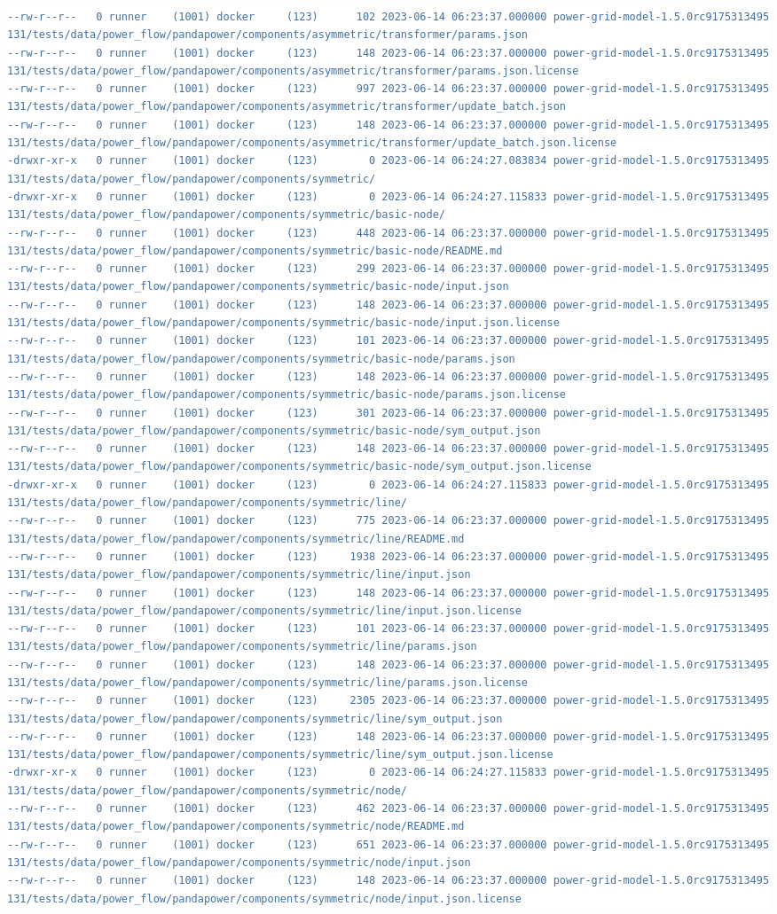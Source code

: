 ```diff
--rw-r--r--   0 runner    (1001) docker     (123)      102 2023-06-14 06:23:37.000000 power-grid-model-1.5.0rc9175313495131/tests/data/power_flow/pandapower/components/asymmetric/transformer/params.json
--rw-r--r--   0 runner    (1001) docker     (123)      148 2023-06-14 06:23:37.000000 power-grid-model-1.5.0rc9175313495131/tests/data/power_flow/pandapower/components/asymmetric/transformer/params.json.license
--rw-r--r--   0 runner    (1001) docker     (123)      997 2023-06-14 06:23:37.000000 power-grid-model-1.5.0rc9175313495131/tests/data/power_flow/pandapower/components/asymmetric/transformer/update_batch.json
--rw-r--r--   0 runner    (1001) docker     (123)      148 2023-06-14 06:23:37.000000 power-grid-model-1.5.0rc9175313495131/tests/data/power_flow/pandapower/components/asymmetric/transformer/update_batch.json.license
-drwxr-xr-x   0 runner    (1001) docker     (123)        0 2023-06-14 06:24:27.083834 power-grid-model-1.5.0rc9175313495131/tests/data/power_flow/pandapower/components/symmetric/
-drwxr-xr-x   0 runner    (1001) docker     (123)        0 2023-06-14 06:24:27.115833 power-grid-model-1.5.0rc9175313495131/tests/data/power_flow/pandapower/components/symmetric/basic-node/
--rw-r--r--   0 runner    (1001) docker     (123)      448 2023-06-14 06:23:37.000000 power-grid-model-1.5.0rc9175313495131/tests/data/power_flow/pandapower/components/symmetric/basic-node/README.md
--rw-r--r--   0 runner    (1001) docker     (123)      299 2023-06-14 06:23:37.000000 power-grid-model-1.5.0rc9175313495131/tests/data/power_flow/pandapower/components/symmetric/basic-node/input.json
--rw-r--r--   0 runner    (1001) docker     (123)      148 2023-06-14 06:23:37.000000 power-grid-model-1.5.0rc9175313495131/tests/data/power_flow/pandapower/components/symmetric/basic-node/input.json.license
--rw-r--r--   0 runner    (1001) docker     (123)      101 2023-06-14 06:23:37.000000 power-grid-model-1.5.0rc9175313495131/tests/data/power_flow/pandapower/components/symmetric/basic-node/params.json
--rw-r--r--   0 runner    (1001) docker     (123)      148 2023-06-14 06:23:37.000000 power-grid-model-1.5.0rc9175313495131/tests/data/power_flow/pandapower/components/symmetric/basic-node/params.json.license
--rw-r--r--   0 runner    (1001) docker     (123)      301 2023-06-14 06:23:37.000000 power-grid-model-1.5.0rc9175313495131/tests/data/power_flow/pandapower/components/symmetric/basic-node/sym_output.json
--rw-r--r--   0 runner    (1001) docker     (123)      148 2023-06-14 06:23:37.000000 power-grid-model-1.5.0rc9175313495131/tests/data/power_flow/pandapower/components/symmetric/basic-node/sym_output.json.license
-drwxr-xr-x   0 runner    (1001) docker     (123)        0 2023-06-14 06:24:27.115833 power-grid-model-1.5.0rc9175313495131/tests/data/power_flow/pandapower/components/symmetric/line/
--rw-r--r--   0 runner    (1001) docker     (123)      775 2023-06-14 06:23:37.000000 power-grid-model-1.5.0rc9175313495131/tests/data/power_flow/pandapower/components/symmetric/line/README.md
--rw-r--r--   0 runner    (1001) docker     (123)     1938 2023-06-14 06:23:37.000000 power-grid-model-1.5.0rc9175313495131/tests/data/power_flow/pandapower/components/symmetric/line/input.json
--rw-r--r--   0 runner    (1001) docker     (123)      148 2023-06-14 06:23:37.000000 power-grid-model-1.5.0rc9175313495131/tests/data/power_flow/pandapower/components/symmetric/line/input.json.license
--rw-r--r--   0 runner    (1001) docker     (123)      101 2023-06-14 06:23:37.000000 power-grid-model-1.5.0rc9175313495131/tests/data/power_flow/pandapower/components/symmetric/line/params.json
--rw-r--r--   0 runner    (1001) docker     (123)      148 2023-06-14 06:23:37.000000 power-grid-model-1.5.0rc9175313495131/tests/data/power_flow/pandapower/components/symmetric/line/params.json.license
--rw-r--r--   0 runner    (1001) docker     (123)     2305 2023-06-14 06:23:37.000000 power-grid-model-1.5.0rc9175313495131/tests/data/power_flow/pandapower/components/symmetric/line/sym_output.json
--rw-r--r--   0 runner    (1001) docker     (123)      148 2023-06-14 06:23:37.000000 power-grid-model-1.5.0rc9175313495131/tests/data/power_flow/pandapower/components/symmetric/line/sym_output.json.license
-drwxr-xr-x   0 runner    (1001) docker     (123)        0 2023-06-14 06:24:27.115833 power-grid-model-1.5.0rc9175313495131/tests/data/power_flow/pandapower/components/symmetric/node/
--rw-r--r--   0 runner    (1001) docker     (123)      462 2023-06-14 06:23:37.000000 power-grid-model-1.5.0rc9175313495131/tests/data/power_flow/pandapower/components/symmetric/node/README.md
--rw-r--r--   0 runner    (1001) docker     (123)      651 2023-06-14 06:23:37.000000 power-grid-model-1.5.0rc9175313495131/tests/data/power_flow/pandapower/components/symmetric/node/input.json
--rw-r--r--   0 runner    (1001) docker     (123)      148 2023-06-14 06:23:37.000000 power-grid-model-1.5.0rc9175313495131/tests/data/power_flow/pandapower/components/symmetric/node/input.json.license
```